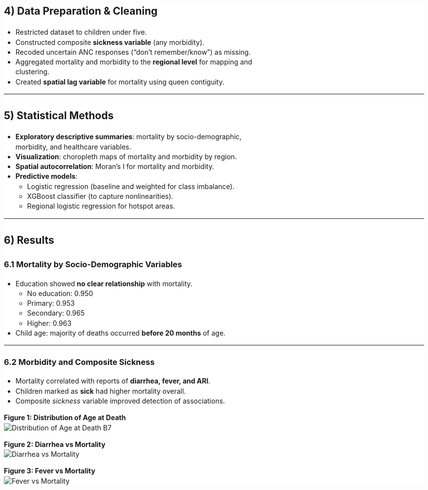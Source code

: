 
## 4) Data Preparation & Cleaning

- Restricted dataset to children under five.  
- Constructed composite **sickness variable** (any morbidity).  
- Recoded uncertain ANC responses (“don’t remember/know”) as missing.  
- Aggregated mortality and morbidity to the **regional level** for mapping and  
  clustering.  
- Created **spatial lag variable** for mortality using queen contiguity.  

---

## 5) Statistical Methods

- **Exploratory descriptive summaries**: mortality by socio-demographic,  
  morbidity, and healthcare variables.  
- **Visualization**: choropleth maps of mortality and morbidity by region.  
- **Spatial autocorrelation**: Moran’s I for mortality and morbidity.  
- **Predictive models**:  
  - Logistic regression (baseline and weighted for class imbalance).  
  - XGBoost classifier (to capture nonlinearities).  
  - Regional logistic regression for hotspot areas.  

---

## 6) Results

### 6.1 Mortality by Socio-Demographic Variables

- Education showed **no clear relationship** with mortality.  
  - No education: 0.950  
  - Primary: 0.953  
  - Secondary: 0.965  
  - Higher: 0.963  
- Child age: majority of deaths occurred **before 20 months** of age.  

---

### 6.2 Morbidity and Composite Sickness

- Mortality correlated with reports of **diarrhea, fever, and ARI**.  
- Children marked as **sick** had higher mortality overall.  
- Composite *sickness* variable improved detection of associations.  

**Figure 1: Distribution of Age at Death**  
![Distribution of Age at Death B7](https://i.postimg.cc/KY6VkbW9/1.webp)

**Figure 2: Diarrhea vs Mortality**  
![Diarrhea vs Mortality](https://i.postimg.cc/76SRSc8q/2.webp)

**Figure 3: Fever vs Mortality**  
![Fever vs Mortality](https://i.postimg.cc/kG9pscqK/3.webp)
